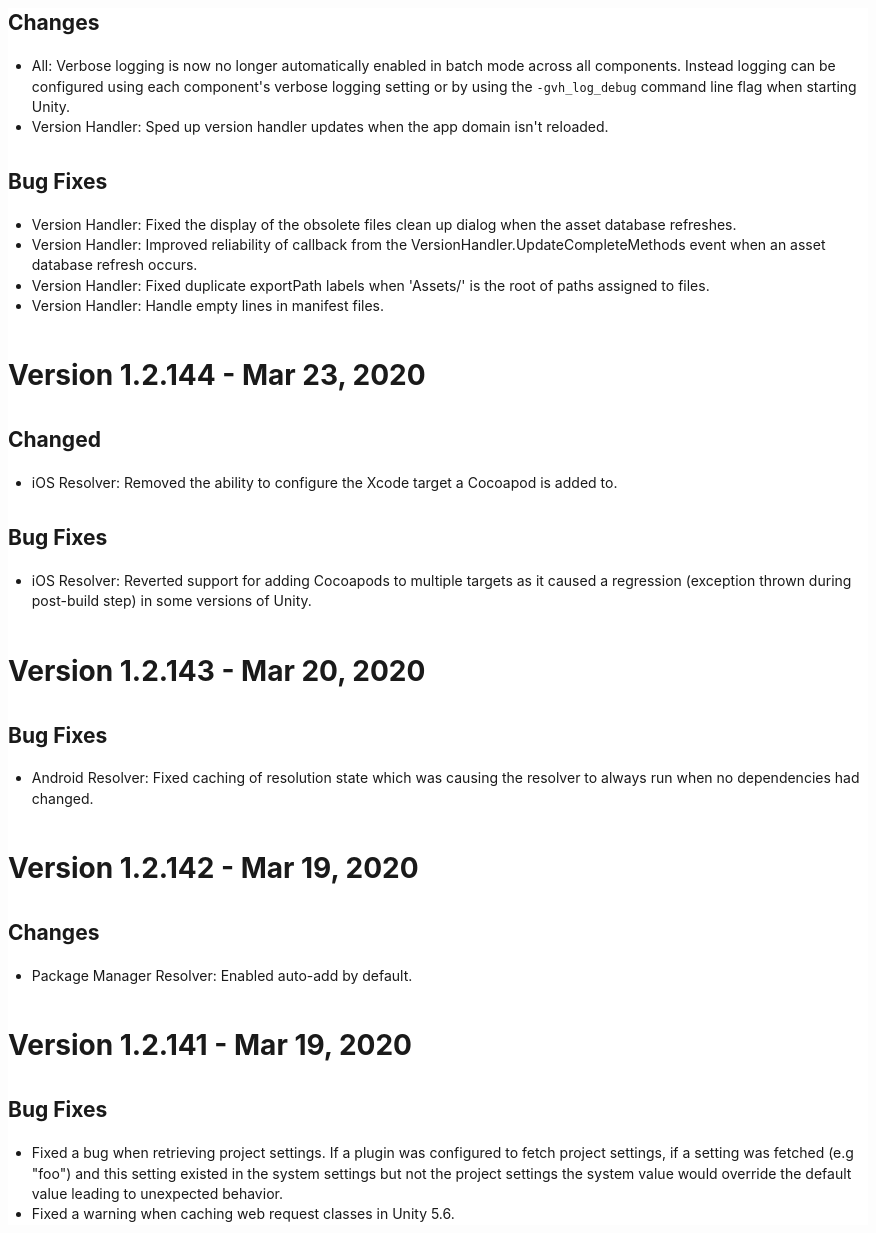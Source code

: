 ## Changes
* All: Verbose logging is now no longer automatically enabled in batch mode
  across all components. Instead logging can be configured using each
  component's verbose logging setting or by using the `-gvh_log_debug` command
  line flag when starting Unity.
* Version Handler: Sped up version handler updates when the app domain isn't
  reloaded.

## Bug Fixes
* Version Handler: Fixed the display of the obsolete files clean up dialog
  when the asset database refreshes.
* Version Handler: Improved reliability of callback from
  the VersionHandler.UpdateCompleteMethods event when an asset database
  refresh occurs.
* Version Handler: Fixed duplicate exportPath labels when 'Assets/' is the
  root of paths assigned to files.
* Version Handler: Handle empty lines in manifest files.

# Version 1.2.144 - Mar 23, 2020
## Changed
* iOS Resolver: Removed the ability to configure the Xcode target a Cocoapod
  is added to.

## Bug Fixes
* iOS Resolver: Reverted support for adding Cocoapods to multiple targets as
  it caused a regression (exception thrown during post-build step) in some
  versions of Unity.

# Version 1.2.143 - Mar 20, 2020
## Bug Fixes
* Android Resolver: Fixed caching of resolution state which was causing
  the resolver to always run when no dependencies had changed.

# Version 1.2.142 - Mar 19, 2020
## Changes
* Package Manager Resolver: Enabled auto-add by default.

# Version 1.2.141 - Mar 19, 2020
## Bug Fixes
* Fixed a bug when retrieving project settings. If a plugin was configured
  to fetch project settings, if a setting was fetched (e.g "foo") and this
  setting existed in the system settings but not the project settings the
  system value would override the default value leading to unexpected
  behavior.
* Fixed a warning when caching web request classes in Unity 5.6.
